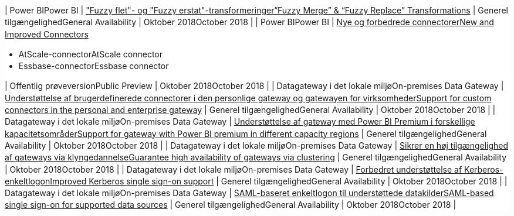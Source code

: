 | <span data-ttu-id="a63b7-141">Power BI</span><span class="sxs-lookup"><span data-stu-id="a63b7-141">Power BI</span></span> | [<span data-ttu-id="a63b7-142">"Fuzzy flet"- og "Fuzzy erstat"-transformeringer</span><span class="sxs-lookup"><span data-stu-id="a63b7-142">“Fuzzy Merge” & “Fuzzy Replace” Transformations</span></span>](1-power-query.md#new-power-query-data-preparation-capabilities) | <span data-ttu-id="a63b7-143">Generel tilgængelighed</span><span class="sxs-lookup"><span data-stu-id="a63b7-143">General Availability</span></span> | <span data-ttu-id="a63b7-144">Oktober 2018</span><span class="sxs-lookup"><span data-stu-id="a63b7-144">October 2018</span></span> |
| <span data-ttu-id="a63b7-145">Power BI</span><span class="sxs-lookup"><span data-stu-id="a63b7-145">Power BI</span></span> | [<span data-ttu-id="a63b7-146">Nye og forbedrede connectorer</span><span class="sxs-lookup"><span data-stu-id="a63b7-146">New and Improved Connectors</span></span>](1-power-query.md#enterprise-grade-connectors)<ul><li><span data-ttu-id="a63b7-147">AtScale-connector</span><span class="sxs-lookup"><span data-stu-id="a63b7-147">AtScale connector</span></span></li><li><span data-ttu-id="a63b7-148">Essbase-connector</span><span class="sxs-lookup"><span data-stu-id="a63b7-148">Essbase connector</span></span></li></ul> | <span data-ttu-id="a63b7-149">Offentlig prøveversion</span><span class="sxs-lookup"><span data-stu-id="a63b7-149">Public Preview</span></span> | <span data-ttu-id="a63b7-150">Oktober 2018</span><span class="sxs-lookup"><span data-stu-id="a63b7-150">October 2018</span></span> |
| <span data-ttu-id="a63b7-151">Datagateway i det lokale miljø</span><span class="sxs-lookup"><span data-stu-id="a63b7-151">On-premises Data Gateway</span></span> | [<span data-ttu-id="a63b7-152">Understøttelse af brugerdefinerede connectorer i den personlige gateway og gatewayen for virksomheder</span><span class="sxs-lookup"><span data-stu-id="a63b7-152">Support for custom connectors in the personal and enterprise gateway</span></span>](5-data-gateway.md#certified-custom-connectors-in-power-bi-desktop) | <span data-ttu-id="a63b7-153">Generel tilgængelighed</span><span class="sxs-lookup"><span data-stu-id="a63b7-153">General Availability</span></span> | <span data-ttu-id="a63b7-154">Oktober 2018</span><span class="sxs-lookup"><span data-stu-id="a63b7-154">October 2018</span></span> |
| <span data-ttu-id="a63b7-155">Datagateway i det lokale miljø</span><span class="sxs-lookup"><span data-stu-id="a63b7-155">On-premises Data Gateway</span></span> | [<span data-ttu-id="a63b7-156">Understøttelse af gateway med Power BI Premium i forskellige kapacitetsområder</span><span class="sxs-lookup"><span data-stu-id="a63b7-156">Support for gateway with Power BI premium in different capacity regions</span></span>](5-data-gateway.md#gateway-multi-geo-support-for-power-bi-premium) | <span data-ttu-id="a63b7-157">Generel tilgængelighed</span><span class="sxs-lookup"><span data-stu-id="a63b7-157">General Availability</span></span> | <span data-ttu-id="a63b7-158">Oktober 2018</span><span class="sxs-lookup"><span data-stu-id="a63b7-158">October 2018</span></span> |
| <span data-ttu-id="a63b7-159">Datagateway i det lokale miljø</span><span class="sxs-lookup"><span data-stu-id="a63b7-159">On-premises Data Gateway</span></span> | [<span data-ttu-id="a63b7-160">Sikrer en høj tilgængelighed af gateways via klyngedannelse</span><span class="sxs-lookup"><span data-stu-id="a63b7-160">Guarantee high availability of gateways via clustering</span></span>](5-data-gateway.md#guarantee-high-availability-of-gateways-via-clustering) | <span data-ttu-id="a63b7-161">Generel tilgængelighed</span><span class="sxs-lookup"><span data-stu-id="a63b7-161">General Availability</span></span> | <span data-ttu-id="a63b7-162">Oktober 2018</span><span class="sxs-lookup"><span data-stu-id="a63b7-162">October 2018</span></span> |
| <span data-ttu-id="a63b7-163">Datagateway i det lokale miljø</span><span class="sxs-lookup"><span data-stu-id="a63b7-163">On-premises Data Gateway</span></span> | [<span data-ttu-id="a63b7-164">Forbedret understøttelse af Kerberos-enkeltlogon</span><span class="sxs-lookup"><span data-stu-id="a63b7-164">Improved Kerberos single sign-on support</span></span>](5-data-gateway.md#improved-kerberos-single-sign-on-support) | <span data-ttu-id="a63b7-165">Generel tilgængelighed</span><span class="sxs-lookup"><span data-stu-id="a63b7-165">General Availability</span></span> | <span data-ttu-id="a63b7-166">Oktober 2018</span><span class="sxs-lookup"><span data-stu-id="a63b7-166">October 2018</span></span> |
| <span data-ttu-id="a63b7-167">Datagateway i det lokale miljø</span><span class="sxs-lookup"><span data-stu-id="a63b7-167">On-premises Data Gateway</span></span> | [<span data-ttu-id="a63b7-168">SAML-baseret enkeltlogon til understøttede datakilder</span><span class="sxs-lookup"><span data-stu-id="a63b7-168">SAML-based single sign-on for supported data sources</span></span>](5-data-gateway.md#saml-based-single-sign-on-for-supported-data-sources) | <span data-ttu-id="a63b7-169">Generel tilgængelighed</span><span class="sxs-lookup"><span data-stu-id="a63b7-169">General Availability</span></span> | <span data-ttu-id="a63b7-170">Oktober 2018</span><span class="sxs-lookup"><span data-stu-id="a63b7-170">October 2018</span></span> |